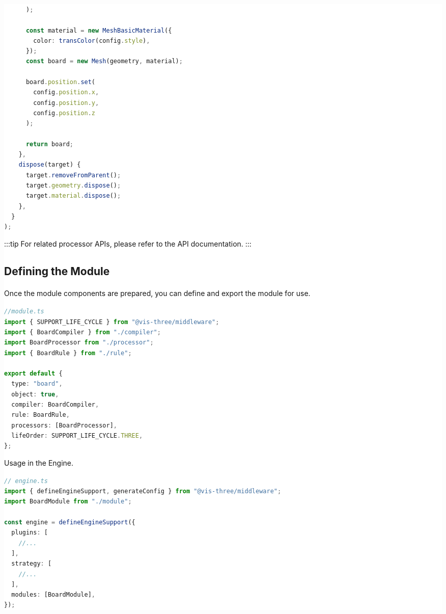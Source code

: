 ```ts
      );

      const material = new MeshBasicMaterial({
        color: transColor(config.style),
      });
      const board = new Mesh(geometry, material);

      board.position.set(
        config.position.x,
        config.position.y,
        config.position.z
      );

      return board;
    },
    dispose(target) {
      target.removeFromParent();
      target.geometry.dispose();
      target.material.dispose();
    },
  }
);
```

:::tip
For related processor APIs, please refer to the API documentation.
:::

## Defining the Module

Once the module components are prepared, you can define and export the module for use.

```ts
//module.ts
import { SUPPORT_LIFE_CYCLE } from "@vis-three/middleware";
import { BoardCompiler } from "./compiler";
import BoardProcessor from "./processor";
import { BoardRule } from "./rule";

export default {
  type: "board",
  object: true,
  compiler: BoardCompiler,
  rule: BoardRule,
  processors: [BoardProcessor],
  lifeOrder: SUPPORT_LIFE_CYCLE.THREE,
};
```

Usage in the Engine.

```ts
// engine.ts
import { defineEngineSupport, generateConfig } from "@vis-three/middleware";
import BoardModule from "./module";

const engine = defineEngineSupport({
  plugins: [
    //...
  ],
  strategy: [
    //...
  ],
  modules: [BoardModule],
});
```